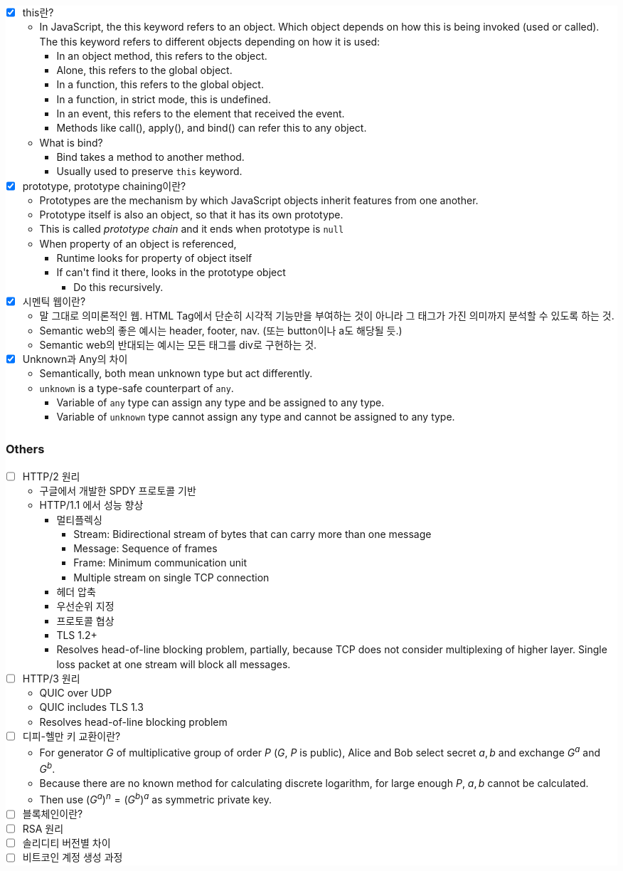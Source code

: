 - [x] this란?
  - In JavaScript, the this keyword refers to an object. Which object depends on how this is being invoked (used or called). The this keyword refers to different objects depending on how it is used:
    - In an object method, this refers to the object.
    - Alone, this refers to the global object.
    - In a function, this refers to the global object.
    - In a function, in strict mode, this is undefined.
    - In an event, this refers to the element that received the event.
    - Methods like call(), apply(), and bind() can refer this to any object.
  - What is bind?
    - Bind takes a method to another method.
    - Usually used to preserve `this` keyword.
- [x] prototype, prototype chaining이란?
  - Prototypes are the mechanism by which JavaScript objects inherit features from one another.
  - Prototype itself is also an object, so that it has its own prototype.
  - This is called _prototype chain_ and it ends when prototype is `null`
  - When property of an object is referenced,
    - Runtime looks for property of object itself
    - If can't find it there, looks in the prototype object
      - Do this recursively.
- [x] 시멘틱 웹이란?
  - 말 그대로 의미론적인 웹. HTML Tag에서 단순히 시각적 기능만을 부여하는 것이 아니라 그 태그가 가진 의미까지 분석할 수 있도록 하는 것.
  - Semantic web의 좋은 예시는 header, footer, nav. (또는 button이나 a도 해당될 듯.)
  - Semantic web의 반대되는 예시는 모든 태그를 div로 구현하는 것.
- [x] Unknown과 Any의 차이
  - Semantically, both mean unknown type but act differently.
  - `unknown` is a type-safe counterpart of `any`.
    - Variable of `any` type can assign any type and be assigned to any type.
    - Variable of `unknown` type cannot assign any type and cannot be assigned to any type.

### Others

- [ ] HTTP/2 원리
  - 구글에서 개발한 SPDY 프로토콜 기반
  - HTTP/1.1 에서 성능 향상
    - 멀티플렉싱
      - Stream: Bidirectional stream of bytes that can carry more than one message
      - Message: Sequence of frames
      - Frame: Minimum communication unit
      - Multiple stream on single TCP connection
    - 헤더 압축
    - 우선순위 지정
    - 프로토콜 협상
    - TLS 1.2+
    - Resolves head-of-line blocking problem, partially, because TCP does not consider multiplexing of higher layer. Single loss packet at one stream will block all messages.
- [ ] HTTP/3 원리
  - QUIC over UDP
  - QUIC includes TLS 1.3
  - Resolves head-of-line blocking problem
- [ ] 디피-헬만 키 교환이란?
  - For generator $G$ of multiplicative group of order $P$ ($G$, $P$ is public), Alice and Bob select secret $a, b$ and exchange $G^a$ and $G^b$.
  - Because there are no known method for calculating discrete logarithm, for large enough $P$, $a, b$ cannot be calculated.
  - Then use $(G^a)^n=(G^b)^a$ as symmetric private key.
- [ ] 블록체인이란?
- [ ] RSA 원리
- [ ] 솔리디티 버전별 차이
- [ ] 비트코인 계정 생성 과정
